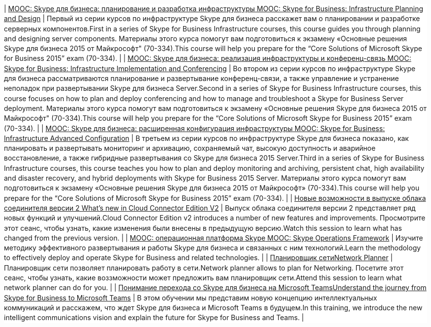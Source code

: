 | [<span data-ttu-id="37004-304"> MOOC: Skype для бизнеса: планирование и разработка инфраструктуры</span><span class="sxs-lookup"><span data-stu-id="37004-304"> MOOC: Skype for Business:  Infrastructure Planning and Design</span></span>](http://aka.ms/sof-mooc5) | <span data-ttu-id="37004-305">Первый из серии курсов по инфраструктуре Skype для бизнеса расскажет вам о планировании и разработке серверных компонентов.</span><span class="sxs-lookup"><span data-stu-id="37004-305">First in a series of Skype for Business Infrastructure courses, this course guides you through planning and designing server components.</span></span> <span data-ttu-id="37004-306">Материалы этого курса помогут вам подготовиться к экзамену «Основные решения Skype для бизнеса 2015 от Майкрософт" (70-334).</span><span class="sxs-lookup"><span data-stu-id="37004-306">This course will help you prepare for the “Core Solutions of Microsoft Skype for Business 2015” exam (70-334).</span></span>   |
| [<span data-ttu-id="37004-307"> MOOC: Skype для бизнеса: реализация инфраструктуры и конференц-связь</span><span class="sxs-lookup"><span data-stu-id="37004-307"> MOOC: Skype for Business:  Infrastructure Implementation and Conferencing</span></span>](http://aka.ms/sof-mooc6) | <span data-ttu-id="37004-308">Во втором из серии курсов по инфраструктуре Skype для бизнеса рассматриваются планирование и развертывание конференц-связи, а также управление и устранение неполадок при развертывании Skype для бизнеса Server.</span><span class="sxs-lookup"><span data-stu-id="37004-308">Second in a series of Skype for Business Infrastructure courses, this course focuses on how to plan and deploy conferencing and how to manage and troubleshoot a Skype for Business Server deployment.</span></span> <span data-ttu-id="37004-309">Материалы этого курса помогут вам подготовиться к экзамену «Основные решения Skype для бизнеса 2015 от Майкрософт" (70-334).</span><span class="sxs-lookup"><span data-stu-id="37004-309">This course will help you prepare for the “Core Solutions of Microsoft Skype for Business 2015” exam (70-334).</span></span>   |
| [<span data-ttu-id="37004-310"> MOOC: Skype для бизнеса: расширенная конфигурация инфраструктуры</span><span class="sxs-lookup"><span data-stu-id="37004-310"> MOOC: Skype for Business:  Infrastructure Advanced Configuration</span></span>](http://aka.ms/sof-mooc7) | <span data-ttu-id="37004-311">В третьем из серии курсов по инфраструктуре Skype для бизнеса показано, как планировать и развертывать мониторинг и архивацию, сохраняемый чат, высокую доступность и аварийное восстановление, а также гибридные развертывания со Skype для бизнеса 2015 Server.</span><span class="sxs-lookup"><span data-stu-id="37004-311">Third in a series of Skype for Business Infrastructure courses, this course teaches you how to plan and deploy monitoring and archiving, persistent chat, high availability and disaster recovery, and hybrid deployments with Skype for Business 2015 Server.</span></span> <span data-ttu-id="37004-312">Материалы этого курса помогут вам подготовиться к экзамену «Основные решения Skype для бизнеса 2015 от Майкрософт» (70-334).</span><span class="sxs-lookup"><span data-stu-id="37004-312">This course will help you prepare for the “Core Solutions of Microsoft Skype for Business 2015” exam (70-334).</span></span>   |
| [<span data-ttu-id="37004-313"> Новые возможности в выпуске облака соединителя версии 2</span><span class="sxs-lookup"><span data-stu-id="37004-313"> What’s new in Cloud Connector Edition V2</span></span>](https://aka.ms/sa-yt-cce-wnv2) | <span data-ttu-id="37004-314">Выпуск облака соединителя версии 2 представляет ряд новых функций и улучшений.</span><span class="sxs-lookup"><span data-stu-id="37004-314">Cloud Connector Edition v2 introduces a number of new features and improvements.</span></span> <span data-ttu-id="37004-315">Просмотрите этот сеанс, чтобы узнать, какие изменения были внесены в предыдущую версию.</span><span class="sxs-lookup"><span data-stu-id="37004-315">Watch this session to learn what has changed from the previous version.</span></span> |
| [<span data-ttu-id="37004-316"> MOOC: операционная платформа Skype</span><span class="sxs-lookup"><span data-stu-id="37004-316"> MOOC: Skype Operations Framework</span></span>](https://aka.ms/sof-mooc8) | <span data-ttu-id="37004-317">Изучите методику эффективного развертывания и работы Skype для бизнеса и связанных с ним технологий.</span><span class="sxs-lookup"><span data-stu-id="37004-317">Learn the methodology to effectively deploy and operate Skype for Business and related technologies.</span></span> |
| [<span data-ttu-id="37004-318"> Планировщик сети</span><span class="sxs-lookup"><span data-stu-id="37004-318">Network Planner</span></span>](https://aka.ms/sa-network-planner) | <span data-ttu-id="37004-319">Планировщик сети позволяет планировать работу в сети.</span><span class="sxs-lookup"><span data-stu-id="37004-319">Network planner allows to plan for Networking.</span></span> <span data-ttu-id="37004-320">Посетите этот сеанс, чтобы узнать, какие воззможности может предложить вам планировщик сети.</span><span class="sxs-lookup"><span data-stu-id="37004-320">Attend this session to learn what network planner can do for you.</span></span> |
| [<span data-ttu-id="37004-321"> Понимание перехода со Skype для бизнеса на Microsoft Teams</span><span class="sxs-lookup"><span data-stu-id="37004-321">Understand the journey from Skype for Business to Microsoft Teams</span></span>](https://aka.ms/tr-journey) | <span data-ttu-id="37004-322">В этом обучении мы представим новую концепцию интеллектуальных коммуникаций и расскажем, что ждет Skype для бизнеса и Microsoft Teams в будущем.</span><span class="sxs-lookup"><span data-stu-id="37004-322">In this training, we introduce the new intelligent communications vision and explain the future for Skype for Business and Teams.</span></span> |
